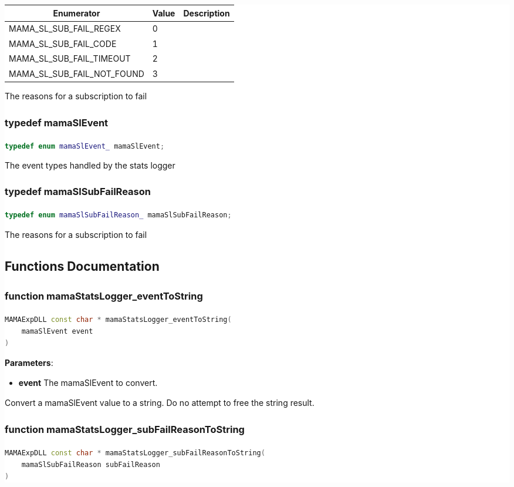 | Enumerator | Value | Description |
| ---------- | ----- | ----------- |
| MAMA_SL_SUB_FAIL_REGEX | 0|   |
| MAMA_SL_SUB_FAIL_CODE | 1|   |
| MAMA_SL_SUB_FAIL_TIMEOUT | 2|   |
| MAMA_SL_SUB_FAIL_NOT_FOUND | 3|   |




The reasons for a subscription to fail 


### typedef mamaSlEvent

```cpp
typedef enum mamaSlEvent_ mamaSlEvent;
```


The event types handled by the stats logger 


### typedef mamaSlSubFailReason

```cpp
typedef enum mamaSlSubFailReason_ mamaSlSubFailReason;
```


The reasons for a subscription to fail 



## Functions Documentation

### function mamaStatsLogger_eventToString

```cpp
MAMAExpDLL const char * mamaStatsLogger_eventToString(
    mamaSlEvent event
)
```


**Parameters**: 

  * **event** The mamaSlEvent to convert. 


Convert a mamaSlEvent value to a string. Do no attempt to free the string result.


### function mamaStatsLogger_subFailReasonToString

```cpp
MAMAExpDLL const char * mamaStatsLogger_subFailReasonToString(
    mamaSlSubFailReason subFailReason
)
```
